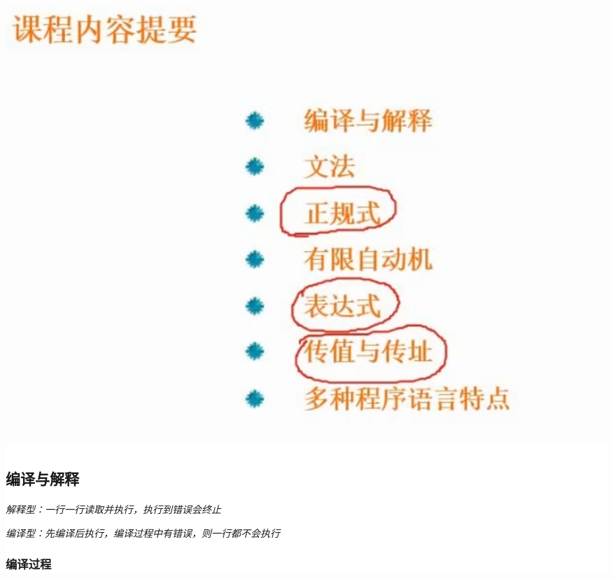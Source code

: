 ![image-20230912073523555](../images/image-20230912073523555.png)

## 编译与解释

*解释型：一行一行读取并执行，执行到错误会终止*

*编译型：先编译后执行，编译过程中有错误，则一行都不会执行*

### 编译过程
